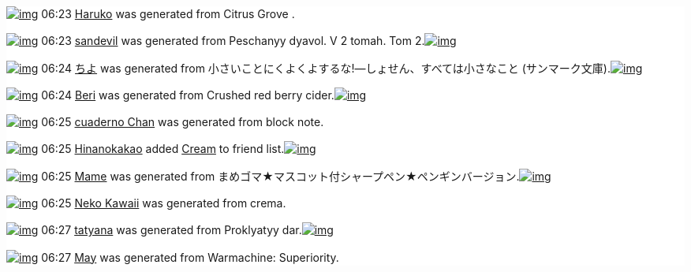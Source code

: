 [![img](http://kacdn04.appspot.com/4986766268301312/aade.png)](http://www.barcodekanojo.com/kanojo/2647830/Haruko) 06:23 [Haruko](http://www.barcodekanojo.com/kanojo/2647830/Haruko) was generated from Citrus Grove .

[![img](http://kacdn01.appspot.com/4517132264013824/cfae.png)](http://www.barcodekanojo.com/kanojo/2647831/sandevil) 06:23 [sandevil](http://www.barcodekanojo.com/kanojo/2647831/sandevil) was generated from Peschanyy dyavol. V 2 tomah. Tom 2.[![img](http://kacdn02.appspot.com/6041986582708224/21fd.jpg)](http://www.barcodekanojo.com/product_images/barcode/5149709/1385241776/50x50xPeschanyy,P20dyavol.,P20V,P202,P20tomah.,P20Tom,P202.jpg,qw=88,ah=88.pagespeed.ic.If1GAmXT3o.jpg)

[![img](http://kacdn01.appspot.com/5290095112355840/a2ce.png)](http://www.barcodekanojo.com/kanojo/2647832/%E3%81%A1%E3%82%88) 06:24 [ちよ](http://www.barcodekanojo.com/kanojo/2647832/%E3%81%A1%E3%82%88) was generated from 小さいことにくよくよするな!―しょせん、すべては小さなこと (サンマーク文庫).[![img](http://kacdn04.appspot.com/6582066103713792/0e5c.jpg)](http://www.barcodekanojo.com/product_images/barcode/5149710/1385241794/50x50x,PE5,PB0,P8F,PE3,P81,P95,PE3,P81,P84,PE3,P81,P93,PE3,P81,PA8,PE3,P81,PAB,PE3,P81,P8F,PE3,P82,P88,PE3,P81,P8F,PE3,P82,P88,PE3,P81,P99,PE3,P82,P8B,PE3,P81,PAA,P21,PE2,P80,P95,PE3,P81,P97,PE3,P82,P87,PE3,P81,P9B,PE3,P82,P93,PE3,P80,P81,PE3,P81,P99,PE3,P81,PB9,PE3,P81,PA6,PE3,P81,PAF,PE5,PB0,P8F,PE3,P81,P95,PE3,P81,PAA,PE3,P81,P93,PE3,P81,PA8,P20,P28,PE3,P82,PB5,PE3,P83,PB3,PE3,P83,P9E,PE3,P83,PBC,PE3,P82,PAF,PE6,P96,P87,PE5,PBA,PAB,P29.jpg,qw=88,ah=88.pagespeed.ic.DlwdrOlQVj.jpg)

[![img](http://kacdn03.appspot.com/5756681032040448/2f46.png)](http://www.barcodekanojo.com/kanojo/2647833/Beri) 06:24 [Beri](http://www.barcodekanojo.com/kanojo/2647833/Beri) was generated from Crushed red berry cider.[![img](http://kacdn05.appspot.com/5179137316618240/ec8e.jpg)](http://www.barcodekanojo.com/product_images/barcode/3047733/1314712371/50x50xred,P20berries,P20and,P20lime,P20cider.jpg,qw=88,ah=88.pagespeed.ic.7I7-7SjzPL.jpg)

[![img](http://kacdn02.appspot.com/5235959733944320/3f34.png)](http://www.barcodekanojo.com/kanojo/2647834/cuaderno%20Chan) 06:25 [cuaderno Chan](http://www.barcodekanojo.com/kanojo/2647834/cuaderno%20Chan) was generated from block note.

[![img](http://img69.imageshack.us/img69/3001/yfsg.jpg)](http://www.barcodekanojo.com/user/414422/Hinanokakao) 06:25 [Hinanokakao](http://www.barcodekanojo.com/user/414422/Hinanokakao) added [Cream](http://www.barcodekanojo.com/kanojo/2467710/Cream) to friend list.[![img](http://kacdn05.appspot.com/6426746396082176/ead3.png)](http://www.barcodekanojo.com/kanojo/2467710/Cream)

[![img](http://kacdn02.appspot.com/5271144106033152/69a1.png)](http://www.barcodekanojo.com/kanojo/2647835/Mame) 06:25 [Mame](http://www.barcodekanojo.com/kanojo/2647835/Mame) was generated from まめゴマ★マスコット付シャープペン★ペンギンバージョン.[![img](http://kacdn02.appspot.com/5793721903742976/6ff8.jpg)](http://www.barcodekanojo.com/product_images/barcode/5149714/1385241892/%E3%81%BE%E3%82%81%E3%82%B4%E3%83%9E%E2%98%85%E3%83%9E%E3%82%B9%E3%82%B3%E3%83%83%E3%83%88%E4%BB%98%E3%82%B7%E3%83%A3%E3%83%BC%E3%83%97%E3%83%9A%E3%83%B3%E2%98%85%E3%83%9A%E3%83%B3%E3%82%AE%E3%83%B3%E3%83%90%E3%83%BC%E3%82%B8%E3%83%A7%E3%83%B3.jpg)

[![img](http://kacdn02.appspot.com/6341100587450368/4a24.png)](http://www.barcodekanojo.com/kanojo/2647836/Neko%20Kawaii) 06:25 [Neko Kawaii](http://www.barcodekanojo.com/kanojo/2647836/Neko%20Kawaii) was generated from crema.

[![img](http://kacdn01.appspot.com/5861193960914944/7fd0.png)](http://www.barcodekanojo.com/kanojo/2647837/tatyana) 06:27 [tatyana](http://www.barcodekanojo.com/kanojo/2647837/tatyana) was generated from Proklyatyy dar.[![img](http://kacdn05.appspot.com/4797366263611392/ba22.jpg)](http://www.barcodekanojo.com/product_images/barcode/5149716/1385241981/Proklyatyy%20dar.jpg)

[![img](http://kacdn04.appspot.com/4766028840042496/b0ea.png)](http://www.barcodekanojo.com/kanojo/2647838/May) 06:27 [May](http://www.barcodekanojo.com/kanojo/2647838/May) was generated from Warmachine: Superiority.
